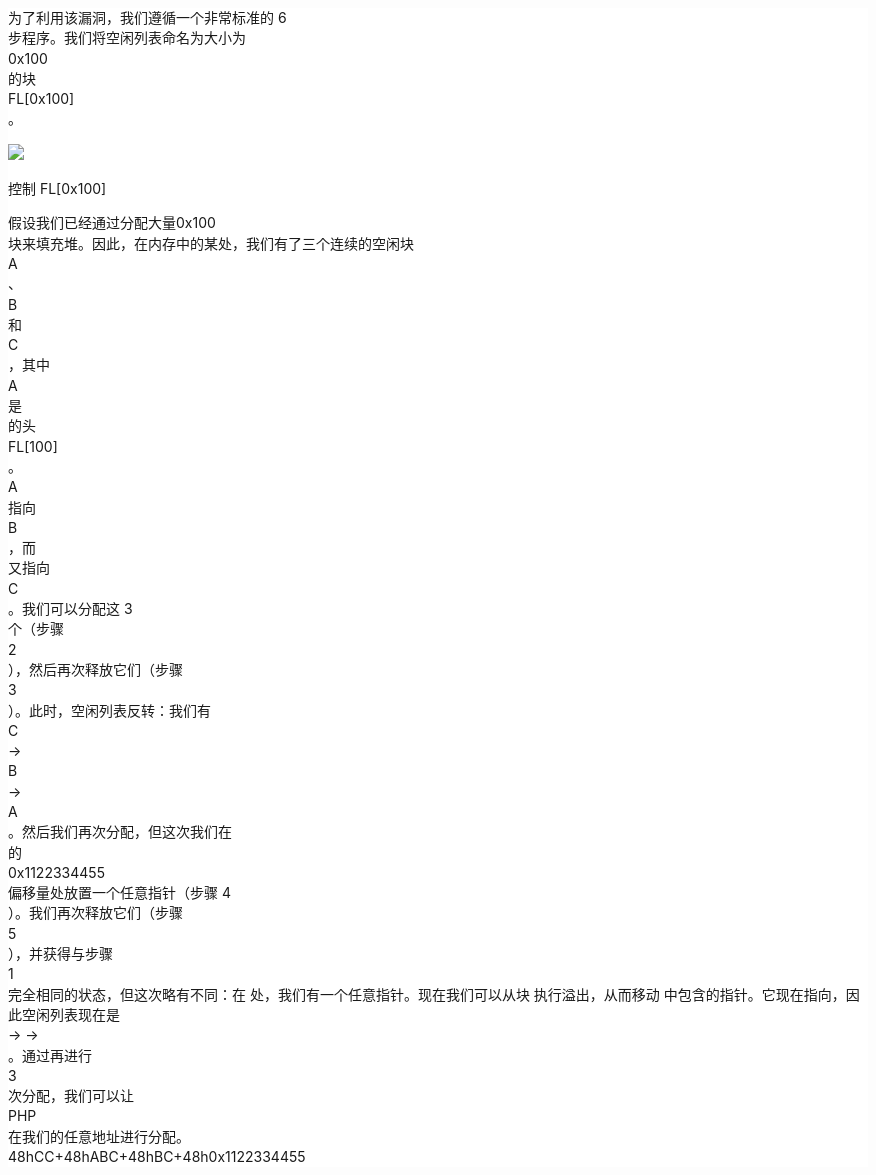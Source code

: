 为了利用该漏洞，我们遵循一个非常标准的 6   
步程序。我们将空闲列表命名为大小为   
0x100   
的块  
FL[0x100]  
。  
  
![](https://mmbiz.qpic.cn/sz_mmbiz_png/sMuor7fV7SR3ffuNt8MGEDibupmVGC969ic5Csibcf6ApgB5v9Y4S4GS5OOC6dWL8XVPUOnDp7SkecpSofkkFKFgw/640?wx_fmt=png&from=appmsg "")  
  
控制 FL[0x100]  
  
假设我们已经通过分配大量0x100  
块来填充堆。因此，在内存中的某处，我们有了三个连续的空闲块  
A  
、  
B  
和  
C  
，其中  
A  
是   
的头  
FL[100]  
。  
A  
指向  
B  
，而   
又指向  
C  
。我们可以分配这 3   
个（步骤   
2  
），然后再次释放它们（步骤   
3  
）。此时，空闲列表反转：我们有  
C  
→   
B  
→   
A  
。然后我们再次分配，但这次我们在   
的  
0x1122334455  
偏移量处放置一个任意指针（步骤 4  
）。我们再次释放它们（步骤   
5  
），并获得与步骤   
1   
完全相同的状态，但这次略有不同：在 处，我们有一个任意指针。现在我们可以从块 执行溢出，从而移动 中包含的指针。它现在指向，因此空闲列表现在是  
→ →   
。通过再进行   
3   
次分配，我们可以让   
PHP   
在我们的任意地址进行分配。  
48hCC+48hABC+48hBC+48h0x1122334455  
  